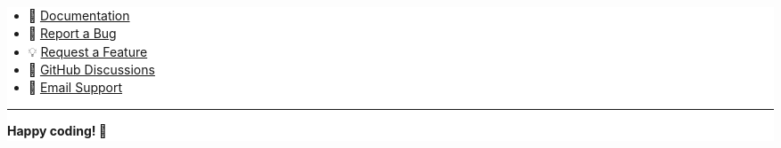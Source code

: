 - 📖 [Documentation](../README.md)
- 🐛 [Report a Bug](https://github.com/caloi/ventros-crm/issues/new?template=bug_report.md)
- 💡 [Request a Feature](https://github.com/caloi/ventros-crm/issues/new?template=feature_request.md)
- 💬 [GitHub Discussions](https://github.com/caloi/ventros-crm/discussions)
- 📧 [Email Support](mailto:support@ventros.com)

---

**Happy coding! 🚀**
